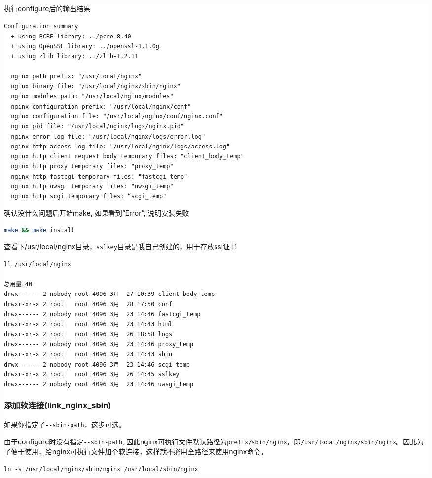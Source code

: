 执行configure后的输出结果
```
Configuration summary
  + using PCRE library: ../pcre-8.40
  + using OpenSSL library: ../openssl-1.1.0g
  + using zlib library: ../zlib-1.2.11

  nginx path prefix: "/usr/local/nginx"
  nginx binary file: "/usr/local/nginx/sbin/nginx"
  nginx modules path: "/usr/local/nginx/modules"
  nginx configuration prefix: "/usr/local/nginx/conf"
  nginx configuration file: "/usr/local/nginx/conf/nginx.conf"
  nginx pid file: "/usr/local/nginx/logs/nginx.pid"
  nginx error log file: "/usr/local/nginx/logs/error.log"
  nginx http access log file: "/usr/local/nginx/logs/access.log"
  nginx http client request body temporary files: "client_body_temp"
  nginx http proxy temporary files: "proxy_temp"
  nginx http fastcgi temporary files: "fastcgi_temp"
  nginx http uwsgi temporary files: "uwsgi_temp"
  nginx http scgi temporary files: “scgi_temp"
```

确认没什么问题后开始make, 如果看到“Error”, 说明安装失败

```sh
make && make install
```

查看下/usr/local/nginx目录，`sslkey`目录是我自己创建的，用于存放ssl证书
```
ll /usr/local/nginx

总用量 40
drwx------ 2 nobody root 4096 3月  27 10:39 client_body_temp
drwxr-xr-x 2 root   root 4096 3月  28 17:50 conf
drwx------ 2 nobody root 4096 3月  23 14:46 fastcgi_temp
drwxr-xr-x 2 root   root 4096 3月  23 14:43 html
drwxr-xr-x 2 root   root 4096 3月  26 18:58 logs
drwx------ 2 nobody root 4096 3月  23 14:46 proxy_temp
drwxr-xr-x 2 root   root 4096 3月  23 14:43 sbin
drwx------ 2 nobody root 4096 3月  23 14:46 scgi_temp
drwxr-xr-x 2 root   root 4096 3月  26 14:45 sslkey
drwx------ 2 nobody root 4096 3月  23 14:46 uwsgi_temp

```

### 添加软连接(link_nginx_sbin)

如果你指定了`--sbin-path`，这步可选。

由于configure时没有指定`--sbin-path`, 因此nginx可执行文件默认路径为`prefix/sbin/nginx`，即`/usr/local/nginx/sbin/nginx`。因此为了便于使用，给nginx可执行文件加个软连接，这样就不必用全路径来使用nginx命令。
```
ln -s /usr/local/nginx/sbin/nginx /usr/local/sbin/nginx
```

